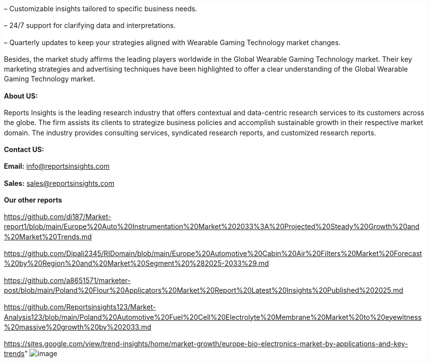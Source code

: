 – Customizable insights tailored to specific business needs.

– 24/7 support for clarifying data and interpretations.

– Quarterly updates to keep your strategies aligned with Wearable Gaming Technology market changes.

Besides, the market study affirms the leading players worldwide in the Global Wearable Gaming Technology market. Their key marketing strategies and advertising techniques have been highlighted to offer a clear understanding of the Global Wearable Gaming Technology market.

<strong><strong>About US</strong>:</strong>

Reports Insights is the leading research industry that offers contextual and data-centric research services to its customers across the globe. The firm assists its clients to strategize business policies and accomplish sustainable growth in their respective market domain. The industry provides consulting services, syndicated research reports, and customized research reports.

<strong>Contact US:</strong>

<p class=><b>Email:</b> <a href=mailto:info@reportsinsights.com>info@reportsinsights.com</a></p>
<p class=><b>Sales:</b> <a href=mailto:sales@reportsinsights.com>sales@reportsinsights.com</a></p>

<strong>Our other reports</strong>

<a href=https://github.com/di187/Market-report1/blob/main/Europe%20Auto%20Instrumentation%20Market%202033%3A%20Projected%20Steady%20Growth%20and%20Market%20Trends.md>https://github.com/di187/Market-report1/blob/main/Europe%20Auto%20Instrumentation%20Market%202033%3A%20Projected%20Steady%20Growth%20and%20Market%20Trends.md</a>

<a href=https://github.com/Dipali2345/RIDomain/blob/main/Europe%20Automotive%20Cabin%20Air%20Filters%20Market%20Forecast%20by%20Region%20and%20Market%20Segment%20%282025-2033%29.md>https://github.com/Dipali2345/RIDomain/blob/main/Europe%20Automotive%20Cabin%20Air%20Filters%20Market%20Forecast%20by%20Region%20and%20Market%20Segment%20%282025-2033%29.md</a>

<a href=https://github.com/a8651571/marketer-post/blob/main/Poland%20Flour%20Applicators%20Market%20Report%20Latest%20Insights%20Published%202025.md>https://github.com/a8651571/marketer-post/blob/main/Poland%20Flour%20Applicators%20Market%20Report%20Latest%20Insights%20Published%202025.md</a>

<a href=https://github.com/Reportsinsights123/Market-Analysis123/blob/main/Poland%20Automotive%20Fuel%20Cell%20Electrolyte%20Membrane%20Market%20to%20eyewitness%20massive%20growth%20by%202033.md>https://github.com/Reportsinsights123/Market-Analysis123/blob/main/Poland%20Automotive%20Fuel%20Cell%20Electrolyte%20Membrane%20Market%20to%20eyewitness%20massive%20growth%20by%202033.md</a>

<a href=https://sites.google.com/view/trend-insights/home/market-growth/europe-bio-electronics-market-by-applications-and-key-trends>https://sites.google.com/view/trend-insights/home/market-growth/europe-bio-electronics-market-by-applications-and-key-trends</a>"
![image](https://github.com/user-attachments/assets/6c776e34-2805-4319-bc67-8328d12238fb)
